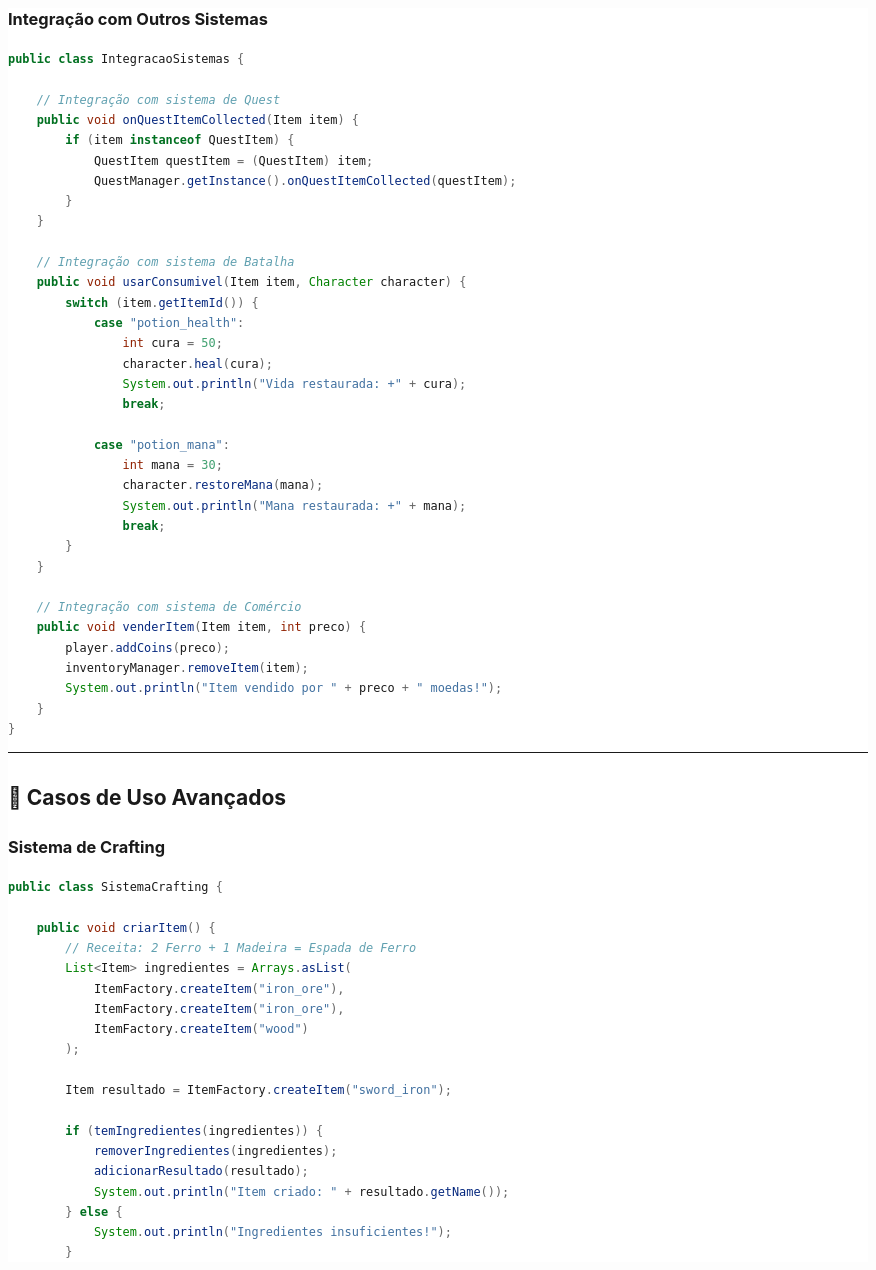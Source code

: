 ### **Integração com Outros Sistemas**
```java
public class IntegracaoSistemas {
    
    // Integração com sistema de Quest
    public void onQuestItemCollected(Item item) {
        if (item instanceof QuestItem) {
            QuestItem questItem = (QuestItem) item;
            QuestManager.getInstance().onQuestItemCollected(questItem);
        }
    }
    
    // Integração com sistema de Batalha
    public void usarConsumivel(Item item, Character character) {
        switch (item.getItemId()) {
            case "potion_health":
                int cura = 50;
                character.heal(cura);
                System.out.println("Vida restaurada: +" + cura);
                break;
                
            case "potion_mana":
                int mana = 30;
                character.restoreMana(mana);
                System.out.println("Mana restaurada: +" + mana);
                break;
        }
    }
    
    // Integração com sistema de Comércio
    public void venderItem(Item item, int preco) {
        player.addCoins(preco);
        inventoryManager.removeItem(item);
        System.out.println("Item vendido por " + preco + " moedas!");
    }
}
```

---

## 🎯 **Casos de Uso Avançados**

### **Sistema de Crafting**
```java
public class SistemaCrafting {
    
    public void criarItem() {
        // Receita: 2 Ferro + 1 Madeira = Espada de Ferro
        List<Item> ingredientes = Arrays.asList(
            ItemFactory.createItem("iron_ore"),
            ItemFactory.createItem("iron_ore"),
            ItemFactory.createItem("wood")
        );
        
        Item resultado = ItemFactory.createItem("sword_iron");
        
        if (temIngredientes(ingredientes)) {
            removerIngredientes(ingredientes);
            adicionarResultado(resultado);
            System.out.println("Item criado: " + resultado.getName());
        } else {
            System.out.println("Ingredientes insuficientes!");
        }
```